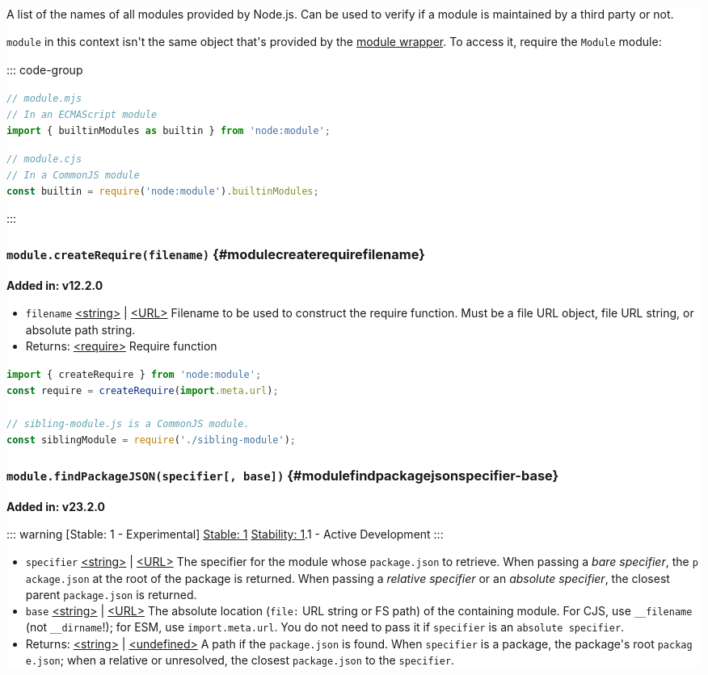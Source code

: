A list of the names of all modules provided by Node.js. Can be used to verify if a module is maintained by a third party or not.

`module` in this context isn't the same object that's provided by the [module wrapper](/nodejs/api/modules#the-module-wrapper). To access it, require the `Module` module:



::: code-group
```js [ESM]
// module.mjs
// In an ECMAScript module
import { builtinModules as builtin } from 'node:module';
```

```js [CJS]
// module.cjs
// In a CommonJS module
const builtin = require('node:module').builtinModules;
```
:::

### `module.createRequire(filename)` {#modulecreaterequirefilename}

**Added in: v12.2.0**

- `filename` [\<string\>](https://developer.mozilla.org/en-US/docs/Web/JavaScript/Data_structures#String_type) | [\<URL\>](/nodejs/api/url#the-whatwg-url-api) Filename to be used to construct the require function. Must be a file URL object, file URL string, or absolute path string.
- Returns: [\<require\>](/nodejs/api/modules#requireid) Require function

```js [ESM]
import { createRequire } from 'node:module';
const require = createRequire(import.meta.url);

// sibling-module.js is a CommonJS module.
const siblingModule = require('./sibling-module');
```
### `module.findPackageJSON(specifier[, base])` {#modulefindpackagejsonspecifier-base}

**Added in: v23.2.0**

::: warning [Stable: 1 - Experimental]
[Stable: 1](/nodejs/api/documentation#stability-index) [Stability: 1](/nodejs/api/documentation#stability-index).1 - Active Development
:::

- `specifier` [\<string\>](https://developer.mozilla.org/en-US/docs/Web/JavaScript/Data_structures#String_type) | [\<URL\>](/nodejs/api/url#the-whatwg-url-api) The specifier for the module whose `package.json` to retrieve. When passing a *bare specifier*, the `package.json` at the root of the package is returned. When passing a *relative specifier* or an *absolute specifier*, the closest parent `package.json` is returned.
- `base` [\<string\>](https://developer.mozilla.org/en-US/docs/Web/JavaScript/Data_structures#String_type) | [\<URL\>](/nodejs/api/url#the-whatwg-url-api) The absolute location (`file:` URL string or FS path) of the containing  module. For CJS, use `__filename` (not `__dirname`!); for ESM, use `import.meta.url`. You do not need to pass it if `specifier` is an `absolute specifier`.
- Returns: [\<string\>](https://developer.mozilla.org/en-US/docs/Web/JavaScript/Data_structures#String_type) | [\<undefined\>](https://developer.mozilla.org/en-US/docs/Web/JavaScript/Data_structures#Undefined_type) A path if the `package.json` is found. When `specifier` is a package, the package's root `package.json`; when a relative or unresolved, the closest `package.json` to the `specifier`.
